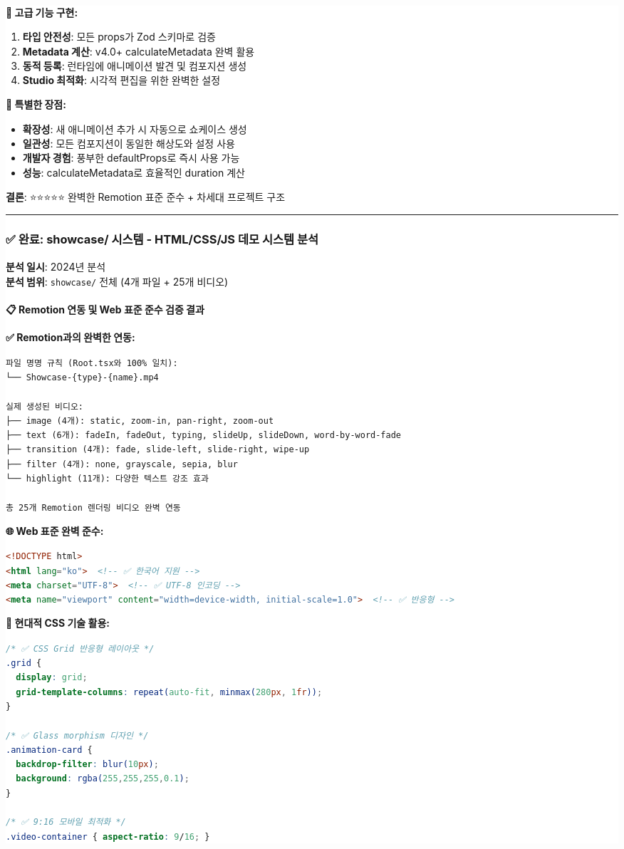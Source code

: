 **🎯 고급 기능 구현:**
1. **타입 안전성**: 모든 props가 Zod 스키마로 검증
2. **Metadata 계산**: v4.0+ calculateMetadata 완벽 활용
3. **동적 등록**: 런타임에 애니메이션 발견 및 컴포지션 생성
4. **Studio 최적화**: 시각적 편집을 위한 완벽한 설정

**🚀 특별한 장점:**
- **확장성**: 새 애니메이션 추가 시 자동으로 쇼케이스 생성
- **일관성**: 모든 컴포지션이 동일한 해상도와 설정 사용
- **개발자 경험**: 풍부한 defaultProps로 즉시 사용 가능
- **성능**: calculateMetadata로 효율적인 duration 계산

**결론**: ⭐⭐⭐⭐⭐ 완벽한 Remotion 표준 준수 + 차세대 프로젝트 구조

---

### ✅ 완료: showcase/ 시스템 - HTML/CSS/JS 데모 시스템 분석

**분석 일시**: 2024년 분석  
**분석 범위**: `showcase/` 전체 (4개 파일 + 25개 비디오)

#### 📋 Remotion 연동 및 Web 표준 준수 검증 결과

**✅ Remotion과의 완벽한 연동:**
```
파일 명명 규칙 (Root.tsx와 100% 일치):
└── Showcase-{type}-{name}.mp4

실제 생성된 비디오:
├── image (4개): static, zoom-in, pan-right, zoom-out
├── text (6개): fadeIn, fadeOut, typing, slideUp, slideDown, word-by-word-fade  
├── transition (4개): fade, slide-left, slide-right, wipe-up
├── filter (4개): none, grayscale, sepia, blur
└── highlight (11개): 다양한 텍스트 강조 효과

총 25개 Remotion 렌더링 비디오 완벽 연동
```

**🌐 Web 표준 완벽 준수:**
```html
<!DOCTYPE html>
<html lang="ko">  <!-- ✅ 한국어 지원 -->
<meta charset="UTF-8">  <!-- ✅ UTF-8 인코딩 -->
<meta name="viewport" content="width=device-width, initial-scale=1.0">  <!-- ✅ 반응형 -->
```

**🎨 현대적 CSS 기술 활용:**
```css
/* ✅ CSS Grid 반응형 레이아웃 */
.grid { 
  display: grid; 
  grid-template-columns: repeat(auto-fit, minmax(280px, 1fr)); 
}

/* ✅ Glass morphism 디자인 */
.animation-card { 
  backdrop-filter: blur(10px); 
  background: rgba(255,255,255,0.1); 
}

/* ✅ 9:16 모바일 최적화 */
.video-container { aspect-ratio: 9/16; }
```

